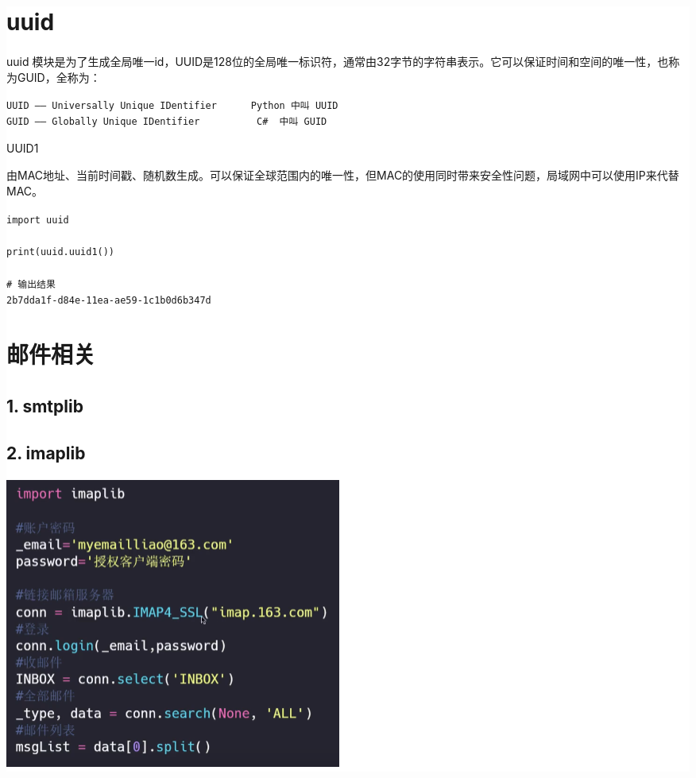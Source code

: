 

# uuid

uuid 模块是为了生成全局唯一id，UUID是128位的全局唯一标识符，通常由32字节的字符串表示。它可以保证时间和空间的唯一性，也称为GUID，全称为：

```objectivec
UUID —— Universally Unique IDentifier      Python 中叫 UUID
GUID —— Globally Unique IDentifier          C#  中叫 GUID
```



UUID1

由MAC地址、当前时间戳、随机数生成。可以保证全球范围内的唯一性，但MAC的使用同时带来安全性问题，局域网中可以使用IP来代替MAC。

```
import uuid

print(uuid.uuid1())

# 输出结果
2b7dda1f-d84e-11ea-ae59-1c1b0d6b347d
```



# 邮件相关

## 1. smtplib



## 2. imaplib

![image-20220306174425364](images/py_module/image-20220306174425364.png)
